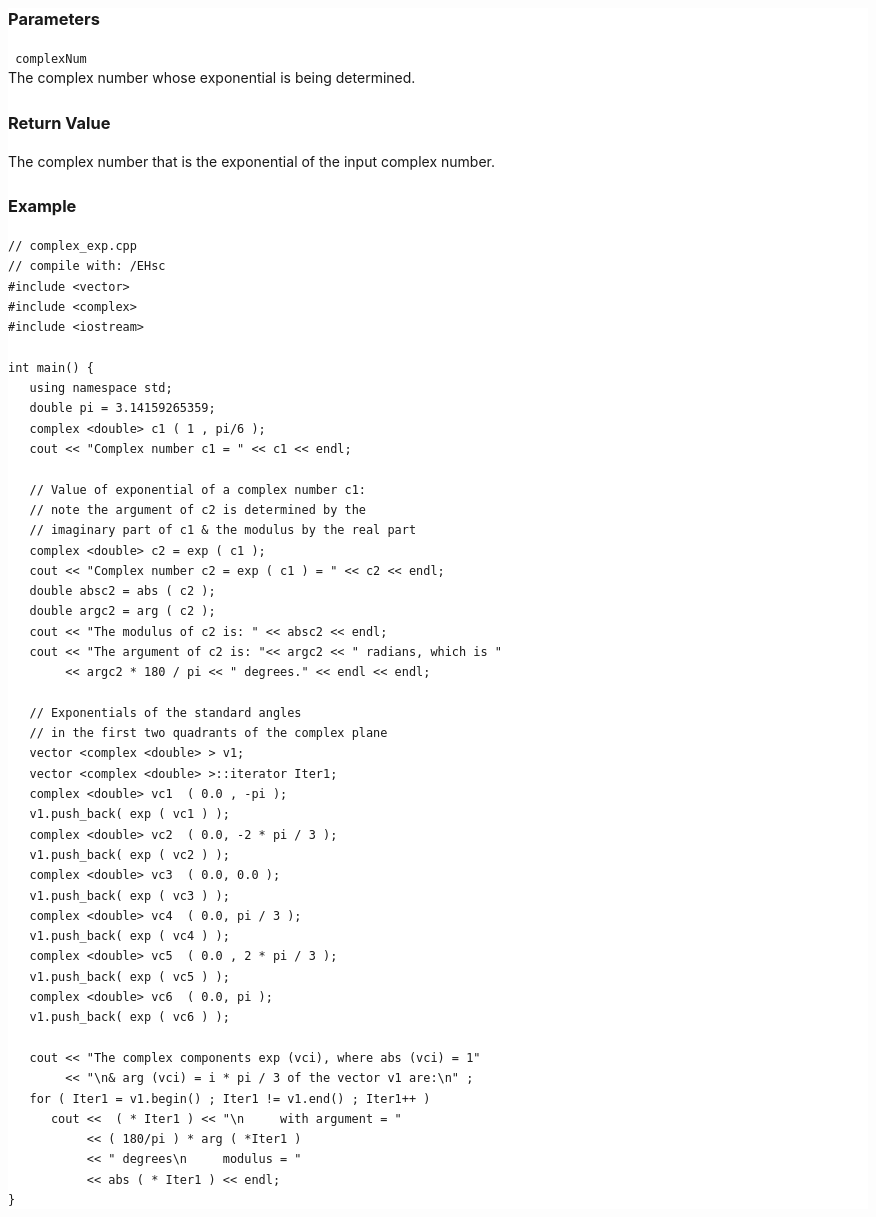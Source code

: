 ### Parameters  
 ` complexNum`  
 The complex number whose exponential is being determined.  
  
### Return Value  
 The complex number that is the exponential of the input complex number.  
  
### Example  
  
```  
// complex_exp.cpp  
// compile with: /EHsc  
#include <vector>  
#include <complex>  
#include <iostream>  
  
int main() {  
   using namespace std;  
   double pi = 3.14159265359;  
   complex <double> c1 ( 1 , pi/6 );  
   cout << "Complex number c1 = " << c1 << endl;  
  
   // Value of exponential of a complex number c1:  
   // note the argument of c2 is determined by the  
   // imaginary part of c1 & the modulus by the real part  
   complex <double> c2 = exp ( c1 );  
   cout << "Complex number c2 = exp ( c1 ) = " << c2 << endl;  
   double absc2 = abs ( c2 );  
   double argc2 = arg ( c2 );  
   cout << "The modulus of c2 is: " << absc2 << endl;  
   cout << "The argument of c2 is: "<< argc2 << " radians, which is "   
        << argc2 * 180 / pi << " degrees." << endl << endl;   
  
   // Exponentials of the standard angles   
   // in the first two quadrants of the complex plane  
   vector <complex <double> > v1;  
   vector <complex <double> >::iterator Iter1;  
   complex <double> vc1  ( 0.0 , -pi );  
   v1.push_back( exp ( vc1 ) );  
   complex <double> vc2  ( 0.0, -2 * pi / 3 );  
   v1.push_back( exp ( vc2 ) );  
   complex <double> vc3  ( 0.0, 0.0 );  
   v1.push_back( exp ( vc3 ) );  
   complex <double> vc4  ( 0.0, pi / 3 );  
   v1.push_back( exp ( vc4 ) );  
   complex <double> vc5  ( 0.0 , 2 * pi / 3 );  
   v1.push_back( exp ( vc5 ) );  
   complex <double> vc6  ( 0.0, pi );  
   v1.push_back( exp ( vc6 ) );  
  
   cout << "The complex components exp (vci), where abs (vci) = 1"  
        << "\n& arg (vci) = i * pi / 3 of the vector v1 are:\n" ;  
   for ( Iter1 = v1.begin() ; Iter1 != v1.end() ; Iter1++ )  
      cout <<  ( * Iter1 ) << "\n     with argument = "   
           << ( 180/pi ) * arg ( *Iter1 )   
           << " degrees\n     modulus = "  
           << abs ( * Iter1 ) << endl;  
}  
```  
  